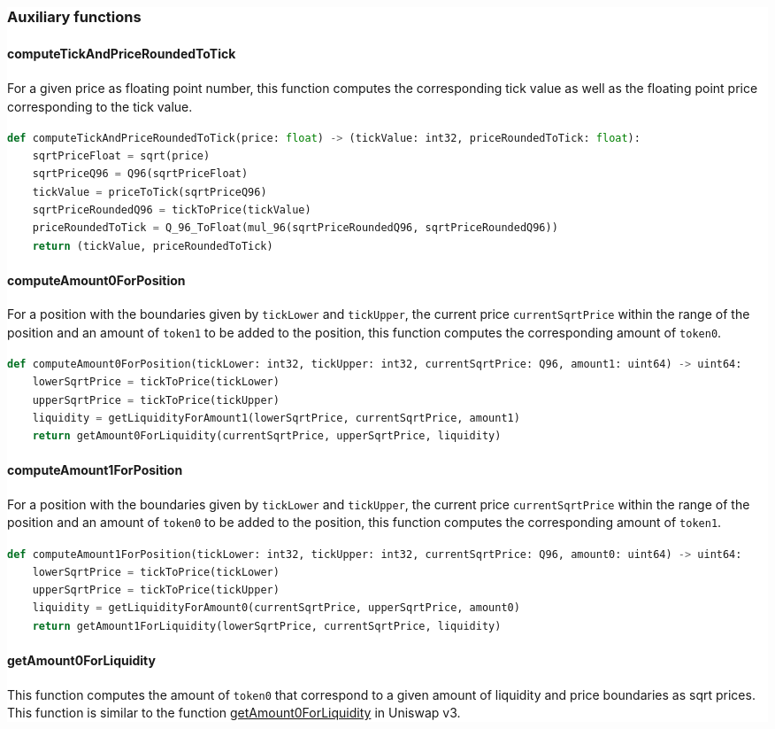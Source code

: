 ### Auxiliary functions

#### computeTickAndPriceRoundedToTick

For a given price as floating point number, this function computes the corresponding tick value as well as the floating point price corresponding to the tick value.

```python
def computeTickAndPriceRoundedToTick(price: float) -> (tickValue: int32, priceRoundedToTick: float):
    sqrtPriceFloat = sqrt(price)
    sqrtPriceQ96 = Q96(sqrtPriceFloat)
    tickValue = priceToTick(sqrtPriceQ96)
    sqrtPriceRoundedQ96 = tickToPrice(tickValue)
    priceRoundedToTick = Q_96_ToFloat(mul_96(sqrtPriceRoundedQ96, sqrtPriceRoundedQ96))
    return (tickValue, priceRoundedToTick)
```

#### computeAmount0ForPosition

For a position with the boundaries given by `tickLower` and `tickUpper`, the current price `currentSqrtPrice` within the range of the position and an amount of `token1` to be added to the position, this function computes the corresponding amount of `token0`.

```python
def computeAmount0ForPosition(tickLower: int32, tickUpper: int32, currentSqrtPrice: Q96, amount1: uint64) -> uint64:
    lowerSqrtPrice = tickToPrice(tickLower)
    upperSqrtPrice = tickToPrice(tickUpper)
    liquidity = getLiquidityForAmount1(lowerSqrtPrice, currentSqrtPrice, amount1)
    return getAmount0ForLiquidity(currentSqrtPrice, upperSqrtPrice, liquidity)
```

#### computeAmount1ForPosition

For a position with the boundaries given by `tickLower` and `tickUpper`, the current price `currentSqrtPrice` within the range of the position and an amount of `token0` to be added to the position, this function computes the corresponding amount of `token1`.

```python
def computeAmount1ForPosition(tickLower: int32, tickUpper: int32, currentSqrtPrice: Q96, amount0: uint64) -> uint64:
    lowerSqrtPrice = tickToPrice(tickLower)
    upperSqrtPrice = tickToPrice(tickUpper)
    liquidity = getLiquidityForAmount0(currentSqrtPrice, upperSqrtPrice, amount0)
    return getAmount1ForLiquidity(lowerSqrtPrice, currentSqrtPrice, liquidity)
```

#### getAmount0ForLiquidity

This function computes the amount of `token0` that correspond to a given amount of liquidity and price boundaries as sqrt prices.
This function is similar to the function [getAmount0ForLiquidity](https://github.com/Uniswap/v3-periphery/blob/b06959dd01f5999aa93e1dc530fe573c7bb295f6/contracts/libraries/LiquidityAmounts.sol#L82) in Uniswap v3.
